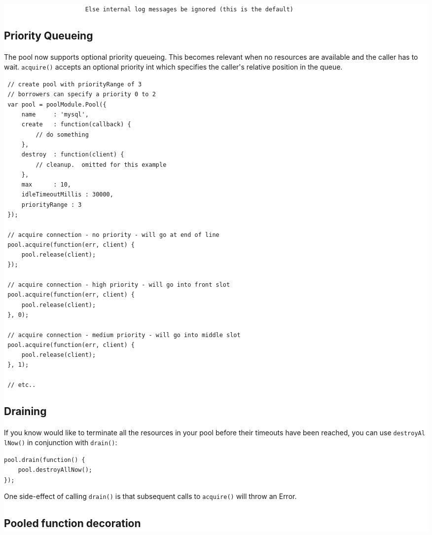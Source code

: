                            Else internal log messages be ignored (this is the default)

## Priority Queueing

The pool now supports optional priority queueing.  This becomes relevant when no resources 
are available and the caller has to wait. `acquire()` accepts an optional priority int which 
specifies the caller's relative position in the queue.

     // create pool with priorityRange of 3
     // borrowers can specify a priority 0 to 2
     var pool = poolModule.Pool({
         name     : 'mysql',
         create   : function(callback) {
             // do something
         },
         destroy  : function(client) { 
             // cleanup.  omitted for this example
         },
         max      : 10,
         idleTimeoutMillis : 30000,
         priorityRange : 3
     });

     // acquire connection - no priority - will go at end of line
     pool.acquire(function(err, client) {
         pool.release(client);
     });

     // acquire connection - high priority - will go into front slot
     pool.acquire(function(err, client) {
         pool.release(client);
     }, 0);

     // acquire connection - medium priority - will go into middle slot
     pool.acquire(function(err, client) {
         pool.release(client);
     }, 1);

     // etc..

## Draining

If you know would like to terminate all the resources in your pool before
their timeouts have been reached, you can use `destroyAllNow()` in conjunction
with `drain()`:

    pool.drain(function() {
	    pool.destroyAllNow();
    });

One side-effect of calling `drain()` is that subsequent calls to `acquire()`
will throw an Error.

## Pooled function decoration
